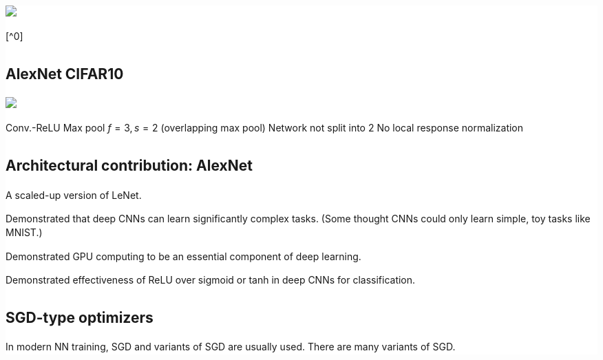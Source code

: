 ![](https://cdn.mathpix.com/cropped/2025_01_07_dc39ed2e168ab0674c3ag-154.jpg?height=1179&width=3101&top_left_y=201&top_left_x=142)

[^0]
## AlexNet CIFAR10

![](https://cdn.mathpix.com/cropped/2025_01_07_dc39ed2e168ab0674c3ag-155.jpg?height=682&width=3254&top_left_y=433&top_left_x=23)

Conv.-ReLU
Max pool $f=3, s=2$ (overlapping max pool)
Network not split into 2
No local response normalization

## Architectural contribution: AlexNet

A scaled-up version of LeNet.

Demonstrated that deep CNNs can learn significantly complex tasks. (Some thought CNNs could only learn simple, toy tasks like MNIST.)

Demonstrated GPU computing to be an essential component of deep learning.

Demonstrated effectiveness of ReLU over sigmoid or tanh in deep CNNs for classification.

## SGD-type optimizers

In modern NN training, SGD and variants of SGD are usually used. There are many variants of SGD.

